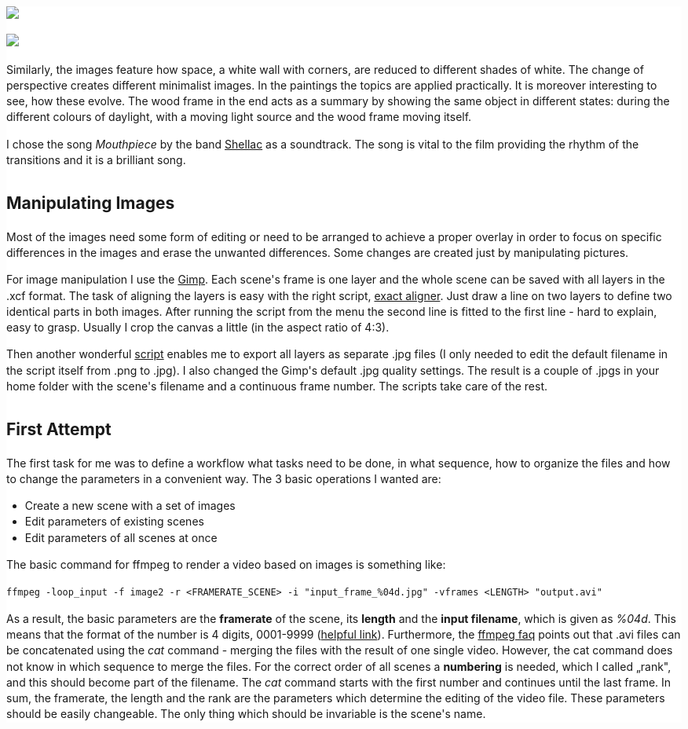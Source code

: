 ![](../images/animation_sh/equip02-150x150.jpg)

![](../images/animation_sh/equip03-150x150.jpg)

Similarly, the images feature how space, a white wall with corners, are reduced to different shades of white. The change of perspective creates different minimalist images. In the paintings the topics are applied practically. It is moreover interesting to see, how these evolve. The wood frame in the end acts as a summary by showing the same object in different states: during the different colours of daylight, with a moving light source and the wood frame moving itself.

I chose the song _Mouthpiece_ by the band [Shellac](http://www.touchandgorecords.com/bands/band.php?id=22 "http://www.touchandgorecords.com/bands/band.php?id=22") as a soundtrack. The song is vital to the film providing the rhythm of the transitions and it is a brilliant song.

## Manipulating Images

Most of the images need some form of editing or need to be arranged to achieve a proper overlay in order to focus on specific differences in the images and erase the unwanted differences. Some changes are created just by manipulating pictures.

For image manipulation I use the [Gimp](http://www.gimp.org/ "http://www.gimp.org/"). Each scene's frame is one layer and the whole scene can be saved with all layers in the .xcf format. The task of aligning the layers is easy with the right script, [exact aligner](http://registry.gimp.org/node/18961 "http://registry.gimp.org/node/18961"). Just draw a line on two layers to define two identical parts in both images. After running the script from the menu the second line is fitted to the first line - hard to explain, easy to grasp. Usually I crop the canvas a little (in the aspect ratio of 4:3).

Then another wonderful [script](http://registry.gimp.org/node/15617 "http://registry.gimp.org/node/15617") enables me to export all layers as separate .jpg files (I only needed to edit the default filename in the script itself from .png to .jpg). I also changed the Gimp's default .jpg quality settings. The result is a couple of .jpgs in your home folder with the scene's filename and a continuous frame number. The scripts take care of the rest.

## First Attempt

The first task for me was to define a workflow what tasks need to be done, in what sequence, how to organize the files and how to change the parameters in a convenient way. The 3 basic operations I wanted are:

- Create a new scene with a set of images
- Edit parameters of existing scenes
- Edit parameters of all scenes at once

The basic command for ffmpeg to render a video based on images is something like:

`ffmpeg -loop_input -f image2 -r <FRAMERATE_SCENE> -i "input_frame_%04d.jpg" -vframes <LENGTH> "output.avi"`

As a result, the basic parameters are the **framerate** of the scene, its **length** and the **input filename**, which is given as _%04d_. This means that the format of the number is 4 digits, 0001-9999 ([helpful link](http://spielwiese.la-evento.com/hokuspokus/ "http://spielwiese.la-evento.com/hokuspokus/")). Furthermore, the [ffmpeg faq](http://www.ffmpeg.org/faq.html "http://www.ffmpeg.org/faq.html") points out that .avi files can be concatenated using the _cat_ command - merging the files with the result of one single video. However, the cat command does not know in which sequence to merge the files. For the correct order of all scenes a **numbering** is needed, which I called „rank", and this should become part of the filename. The _cat_ command starts with the first number and continues until the last frame. In sum, the framerate, the length and the rank are the parameters which determine the editing of the video file. These parameters should be easily changeable. The only thing which should be invariable is the scene's name.
